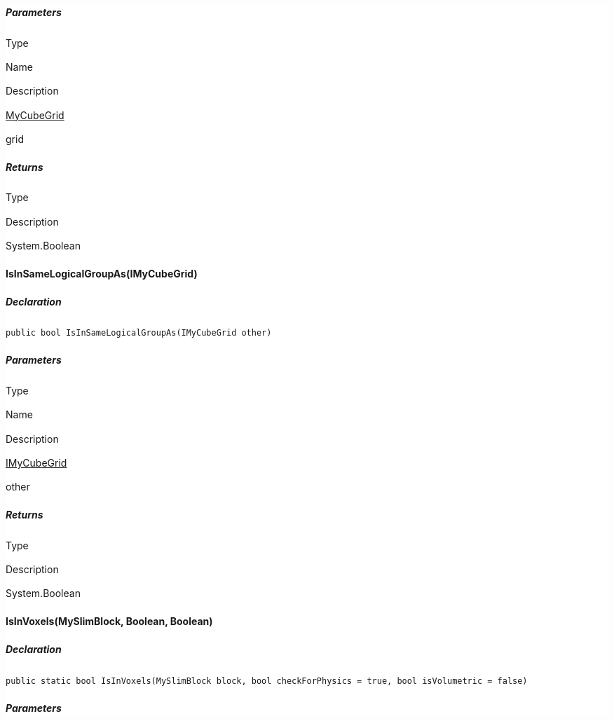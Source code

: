##### Parameters

Type

Name

Description

[MyCubeGrid](https://keensoftwarehouse.github.io/SpaceEngineersModAPI/api/Sandbox.Game.Entities.MyCubeGrid.html)

grid

##### Returns

Type

Description

System.Boolean

#### IsInSameLogicalGroupAs(IMyCubeGrid)

##### Declaration

```
public bool IsInSameLogicalGroupAs(IMyCubeGrid other)
```

##### Parameters

Type

Name

Description

[IMyCubeGrid](https://keensoftwarehouse.github.io/SpaceEngineersModAPI/api/VRage.Game.ModAPI.IMyCubeGrid.html)

other

##### Returns

Type

Description

System.Boolean

#### IsInVoxels(MySlimBlock, Boolean, Boolean)

##### Declaration

```
public static bool IsInVoxels(MySlimBlock block, bool checkForPhysics = true, bool isVolumetric = false)
```

##### Parameters
